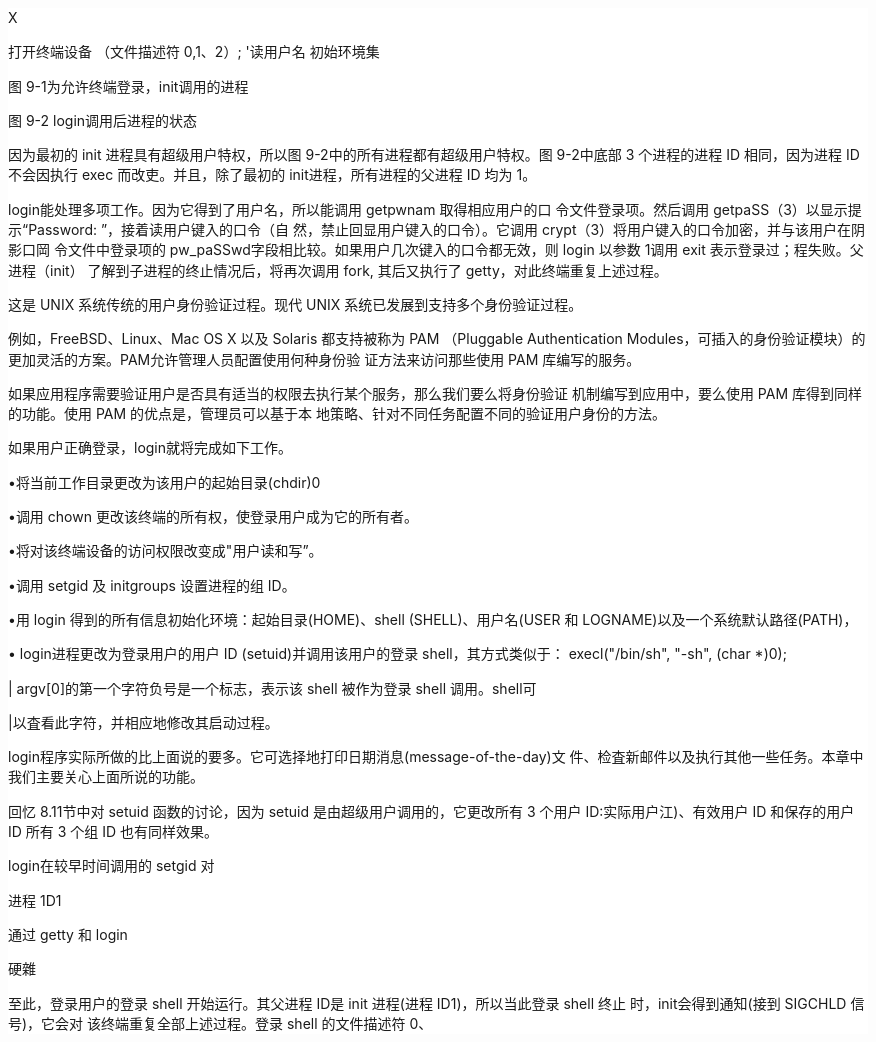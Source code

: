X

打开终端设备 （文件描述符 0,1、2）; '读用户名 初始环境集



图 9-1为允许终端登录，init调用的进程



图 9-2 login调用后进程的状态



因为最初的 init 进程具有超级用户特权，所以图 9-2中的所有进程都有超级用户特权。图 9-2中底部 3 个进程的进程 ID 相同，因为进程 ID 不会因执行 exec 而改吏。并且，除了最初的 init进程，所有进程的父进程 ID 均为 1。

login能处理多项工作。因为它得到了用户名，所以能调用 getpwnam 取得相应用户的口 令文件登录项。然后调用 getpaSS（3）以显示提示“Password: ”，接着读用户键入的口令（自 然，禁止回显用户键入的口令）。它调用 crypt（3）将用户键入的口令加密，并与该用户在阴影口岡 令文件中登录项的 pw_paSSwd字段相比较。如果用户几次键入的口令都无效，则 login 以参数 1调用 exit 表示登录过；程失败。父进程（init） 了解到子进程的终止情况后，将再次调用 fork, 其后又执行了 getty，对此终端重复上述过程。

这是 UNIX 系统传统的用户身份验证过程。现代 UNIX 系统已发展到支持多个身份验证过程。

例如，FreeBSD、Linux、Mac OS X 以及 Solaris 都支持被称为 PAM （Pluggable Authentication Modules，可插入的身份验证模块）的更加灵活的方案。PAM允许管理人员配置使用何种身份验 证方法来访问那些使用 PAM 库编写的服务。

如果应用程序需要验证用户是否具有适当的权限去执行某个服务，那么我们要么将身份验证 机制编写到应用中，要么使用 PAM 库得到同样的功能。使用 PAM 的优点是，管理员可以基于本 地策略、针对不同任务配置不同的验证用户身份的方法。

如果用户正确登录，login就将完成如下工作。

•将当前工作目录更改为该用户的起始目录(chdir)0

•调用 chown 更改该终端的所有权，使登录用户成为它的所有者。

•将对该终端设备的访问权限改变成"用户读和写”。

•调用 setgid 及 initgroups 设置进程的组 ID。

•用 login 得到的所有信息初始化环境：起始目录(HOME)、shell (SHELL)、用户名(USER 和 LOGNAME)以及一个系统默认路径(PATH)，

•    login进程更改为登录用户的用户 ID (setuid)并调用该用户的登录 shell，其方式类似于： execl("/bin/sh", "-sh", (char *)0);

|    argv[0]的第一个字符负号是一个标志，表示该 shell 被作为登录 shell 调用。shell可

|以査看此字符，并相应地修改其启动过程。

login程序实际所做的比上面说的要多。它可选择地打印日期消息(message-of-the-day)文 件、检査新邮件以及执行其他一些任务。本章中我们主要关心上面所说的功能。

回忆 8.11节中对 setuid 函数的讨论，因为 setuid 是由超级用户调用的，它更改所有 3 个用户 ID:实际用户江)、有效用户 ID 和保存的用户 ID 所有 3 个组 ID 也有同样效果。

login在较早时间调用的 setgid 对



进程 1D1

通过 getty 和 login

硬雜



至此，登录用户的登录 shell 开始运行。其父进程 ID是 init 进程(进程 ID1)，所以当此登录 shell 终止 时，init会得到通知(接到 SIGCHLD 信号)，它会对 该终端重复全部上述过程。登录 shell 的文件描述符 0、
